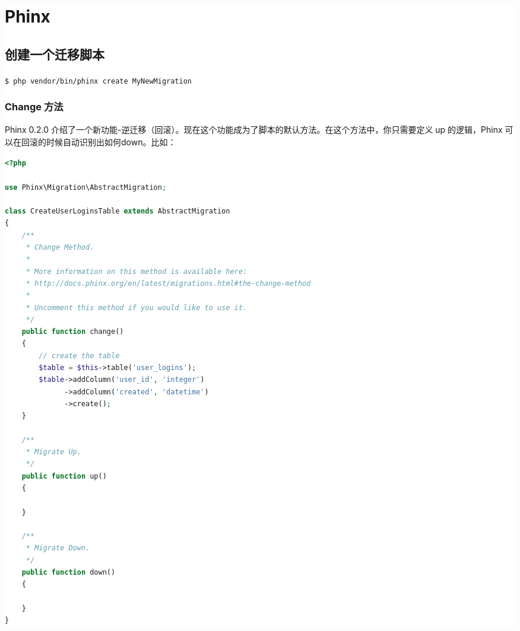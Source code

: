 # Phinx

## 创建一个迁移脚本
```sh
$ php vendor/bin/phinx create MyNewMigration
```

### Change 方法
Phinx 0.2.0 介绍了一个新功能-逆迁移（回滚）。现在这个功能成为了脚本的默认方法。在这个方法中，你只需要定义 up 的逻辑，Phinx 可以在回滚的时候自动识别出如何down。比如：

```php
<?php

use Phinx\Migration\AbstractMigration;

class CreateUserLoginsTable extends AbstractMigration
{
    /**
     * Change Method.
     *
     * More information on this method is available here:
     * http://docs.phinx.org/en/latest/migrations.html#the-change-method
     *
     * Uncomment this method if you would like to use it.
     */
    public function change()
    {
        // create the table
        $table = $this->table('user_logins');
        $table->addColumn('user_id', 'integer')
              ->addColumn('created', 'datetime')
              ->create();
    }

    /**
     * Migrate Up.
     */
    public function up()
    {

    }

    /**
     * Migrate Down.
     */
    public function down()
    {

    }
}
```
